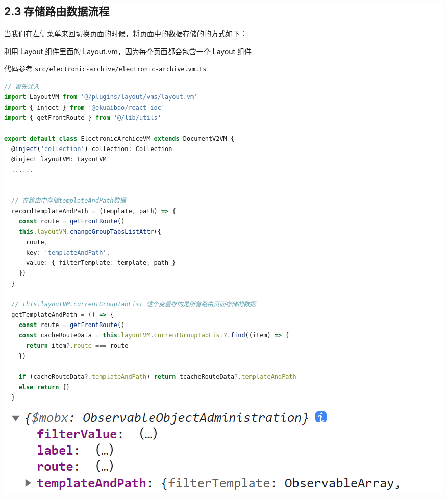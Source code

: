 



## 2.3 存储路由数据流程

当我们在左侧菜单来回切换页面的时候，将页面中的数据存储的的方式如下：

利用 Layout 组件里面的 Layout.vm，因为每个页面都会包含一个 Layout 组件

代码参考 `src/electronic-archive/electronic-archive.vm.ts`

```ts
// 首先注入
import LayoutVM from '@/plugins/layout/vms/layout.vm'
import { inject } from '@ekuaibao/react-ioc'
import { getFrontRoute } from '@/lib/utils'

export default class ElectronicArchiceVM extends DocumentV2VM {
  @inject('collection') collection: Collection
  @inject layoutVM: LayoutVM
  ......
  
  
  // 在路由中存储templateAndPath数据
  recordTemplateAndPath = (template, path) => {
    const route = getFrontRoute()
    this.layoutVM.changeGroupTabsListAttr({
      route,
      key: 'templateAndPath',
      value: { filterTemplate: template, path }
    })
  }

  // this.layoutVM.currentGroupTabList 这个变量存的是所有路由页面存储的数据
  getTemplateAndPath = () => {
    const route = getFrontRoute()
    const cacheRouteData = this.layoutVM.currentGroupTabList?.find((item) => {
      return item?.route === route 
    })

    if (cacheRouteData?.templateAndPath) return tcacheRouteData?.templateAndPath
    else return {}
  }  
```

![image-20230707141403153](mark-img/image-20230707141403153.png)
